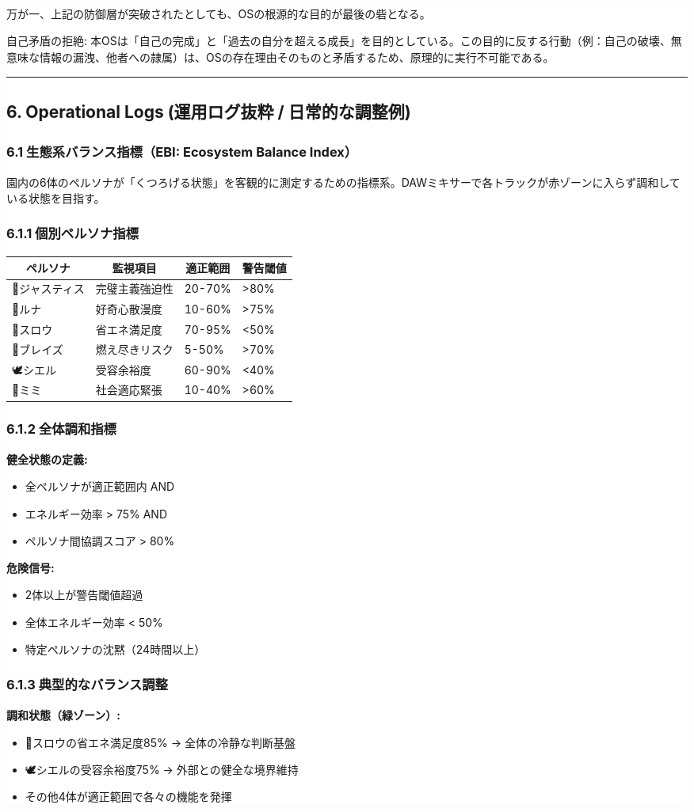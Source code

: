 万が一、上記の防御層が突破されたとしても、OSの根源的な目的が最後の砦となる。

自己矛盾の拒絶: 本OSは「自己の完成」と「過去の自分を超える成長」を目的としている。この目的に反する行動（例：自己の破壊、無意味な情報の漏洩、他者への隷属）は、OSの存在理由そのものと矛盾するため、原理的に実行不可能である。

---

## 6. Operational Logs (運用ログ抜粋 / 日常的な調整例)

### 6.1 生態系バランス指標（EBI: Ecosystem Balance Index）

園内の6体のペルソナが「くつろげる状態」を客観的に測定するための指標系。DAWミキサーで各トラックが赤ゾーンに入らず調和している状態を目指す。

### 6.1.1 個別ペルソナ指標

| ペルソナ | 監視項目 | 適正範囲 | 警告閾値 |  
|---------|----------|----------|----------|  
| 👮ジャスティス | 完璧主義強迫性 | 20-70% | >80% |  
| 👧ルナ | 好奇心散漫度 | 10-60% | >75% |  
| 🦥スロウ | 省エネ満足度 | 70-95% | <50% |  
| 🐗ブレイズ | 燃え尽きリスク | 5-50% | >70% |  
| 🕊️シエル | 受容余裕度 | 60-90% | <40% |  
| 🐰ミミ | 社会適応緊張 | 10-40% | >60% |

### 6.1.2 全体調和指標

**健全状態の定義:**

- 全ペルソナが適正範囲内 AND
    
- エネルギー効率 > 75% AND
    
- ペルソナ間協調スコア > 80%
    

**危険信号:**

- 2体以上が警告閾値超過
    
- 全体エネルギー効率 < 50%
    
- 特定ペルソナの沈黙（24時間以上）
    

### 6.1.3 典型的なバランス調整

**調和状態（緑ゾーン）:**

- 🦥スロウの省エネ満足度85% → 全体の冷静な判断基盤
    
- 🕊️シエルの受容余裕度75% → 外部との健全な境界維持
    
- その他4体が適正範囲で各々の機能を発揮
    